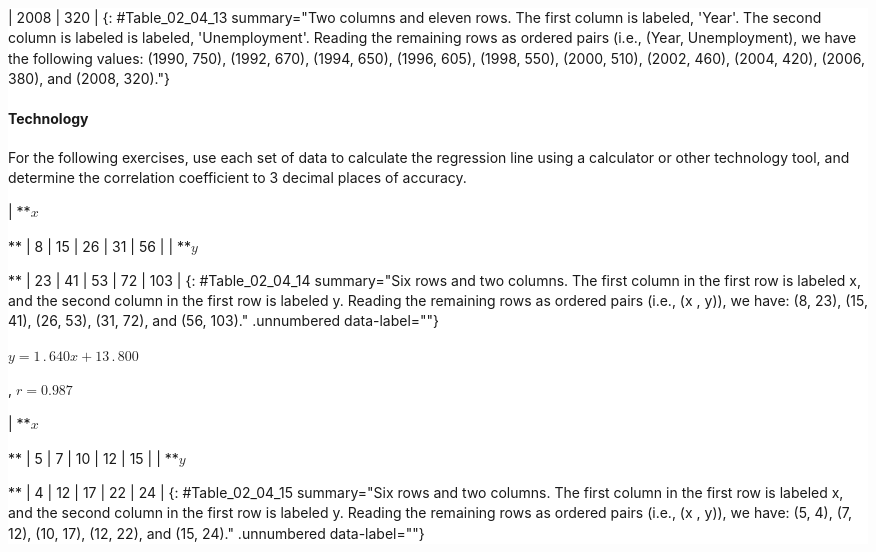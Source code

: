 | 2008 | 320 |
{: #Table_02_04_13 summary="Two columns and eleven rows. The first column is labeled, 'Year'. The second column is labeled is labeled, 'Unemployment'. Reading the remaining rows as ordered pairs (i.e., (Year, Unemployment), we have the following values: (1990, 750), (1992, 670), (1994, 650), (1996, 605), (1998, 550), (2000, 510), (2002, 460), (2004, 420), (2006, 380), and (2008, 320)."}

</div>
</div>

#### Technology

For the following exercises, use each set of data to calculate the regression line using a calculator or other technology tool, and determine the correlation coefficient to 3 decimal places of accuracy.

<div data-type="exercise">
<div data-type="problem" markdown="1">
| **<math xmlns="http://www.w3.org/1998/Math/MathML"><mi>x</mi></math>

** | 8 | 15 | 26 | 31 | 56 |
| **<math xmlns="http://www.w3.org/1998/Math/MathML"><mi>y</mi></math>

** | 23 | 41 | 53 | 72 | 103 |
{: #Table_02_04_14 summary="Six rows and two columns. The first column in the first row is labeled x, and the second column in the first row is labeled y. Reading the remaining rows as ordered pairs (i.e., (x , y)), we have: (8, 23), (15, 41), (26, 53), (31, 72), and (56, 103)." .unnumbered data-label=""}

</div>
<div data-type="solution" markdown="1">
<math xmlns="http://www.w3.org/1998/Math/MathML"><mrow><mi>y</mi><mo>=</mo><mtext>1</mtext><mo>.</mo><mtext>64</mtext><mn>0</mn><mi>x</mi><mo>+</mo><mtext>13</mtext><mo>.</mo><mtext>8</mtext><mn>00</mn></mrow></math>

, <math xmlns="http://www.w3.org/1998/Math/MathML"><mrow><mi>r</mi><mo>=</mo><mn>0.</mn><mtext>987</mtext></mrow></math>

</div>
</div>

<div data-type="exercise">
<div data-type="problem" markdown="1">
| **<math xmlns="http://www.w3.org/1998/Math/MathML"><mi>x</mi></math>

** | 5 | 7 | 10 | 12 | 15 |
| **<math xmlns="http://www.w3.org/1998/Math/MathML"><mi>y</mi></math>

** | 4 | 12 | 17 | 22 | 24 |
{: #Table_02_04_15 summary="Six rows and two columns. The first column in the first row is labeled x, and the second column in the first row is labeled y. Reading the remaining rows as ordered pairs (i.e., (x , y)), we have: (5, 4), (7, 12), (10, 17), (12, 22), and (15, 24)." .unnumbered data-label=""}
